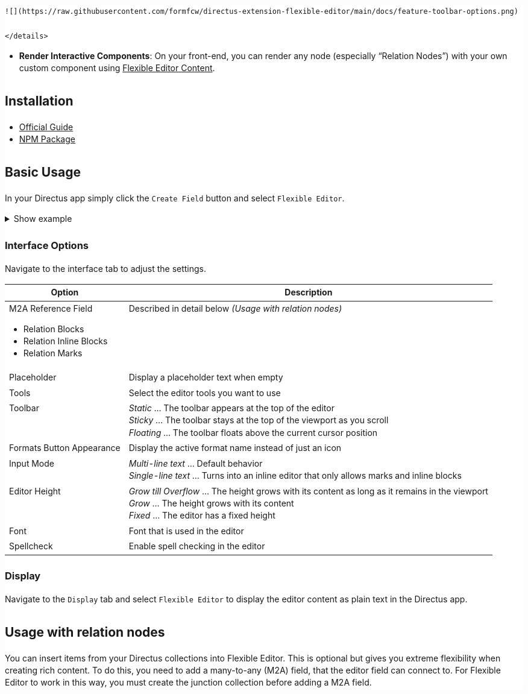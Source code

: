     ![](https://raw.githubusercontent.com/formfcw/directus-extension-flexible-editor/main/docs/feature-toolbar-options.png)

    </details>

-   **Render Interactive Components**: On your front-end, you can render any node (especially “Relation Nodes”) with your own custom component using [Flexible Editor Content](https://github.com/formfcw/directus-extension-flexible-editor/tree/main/content).

## Installation

-   [Official Guide](https://docs.directus.io/extensions/installing-extensions.html)
-   [NPM Package](https://www.npmjs.com/package/directus-extension-flexible-editor)

## Basic Usage

In your Directus app simply click the `Create Field` button and select `Flexible Editor`.

<details><summary>Show example</summary></details>

### Interface Options

Navigate to the interface tab to adjust the settings.

| Option                                                                                                     | Description                                                                                                                                                                                           |
| ---------------------------------------------------------------------------------------------------------- | ----------------------------------------------------------------------------------------------------------------------------------------------------------------------------------------------------- |
| M2A Reference Field<ul><li>Relation Blocks</li><li>Relation Inline Blocks</li><li>Relation Marks</li></ul> | Described in detail below _(Usage with relation nodes)_                                                                                                                                               |
| Placeholder                                                                                                | Display a placeholder text when empty                                                                                                                                                                 |
| Tools                                                                                                      | Select the editor tools you want to use                                                                                                                                                               |
| Toolbar                                                                                                    | _Static_ … The toolbar appears at the top of the editor<br>_Sticky_ … The toolbar stays at the top of the viewport as you scroll<br>_Floating_ … The toolbar floats above the current cursor position |
| Formats Button Appearance                                                                                  | Display the active format name instead of just an icon                                                                                                                                                |
| Input Mode                                                                                                 | _Multi-line text_ … Default behavior<br>_Single-line text_ … Turns into an inline editor that only allows marks and inline blocks                                                                     |
| Editor Height                                                                                              | _Grow till Overflow_ … The height grows with its content as long as it remains in the viewport<br>_Grow_ … The height grows with its content<br>_Fixed_ … The editor has a fixed height               |
| Font                                                                                                       | Font that is used in the editor                                                                                                                                                                       |
| Spellcheck                                                                                                 | Enable spell checking in the editor                                                                                                                                                                   |

### Display

Navigate to the `Display` tab and select `Flexible Editor` to display the editor content as plain text in the Directus app.

## Usage with relation nodes



You can insert items from your Directus collections into Flexible Editor. This is optional but gives you extreme flexibility when creating rich content. To do this, you need to add a many-to-any (M2A) field, that the editor field can connect to. For Flexible Editor to work in this way, you must create the junction collection before adding a M2A field.
